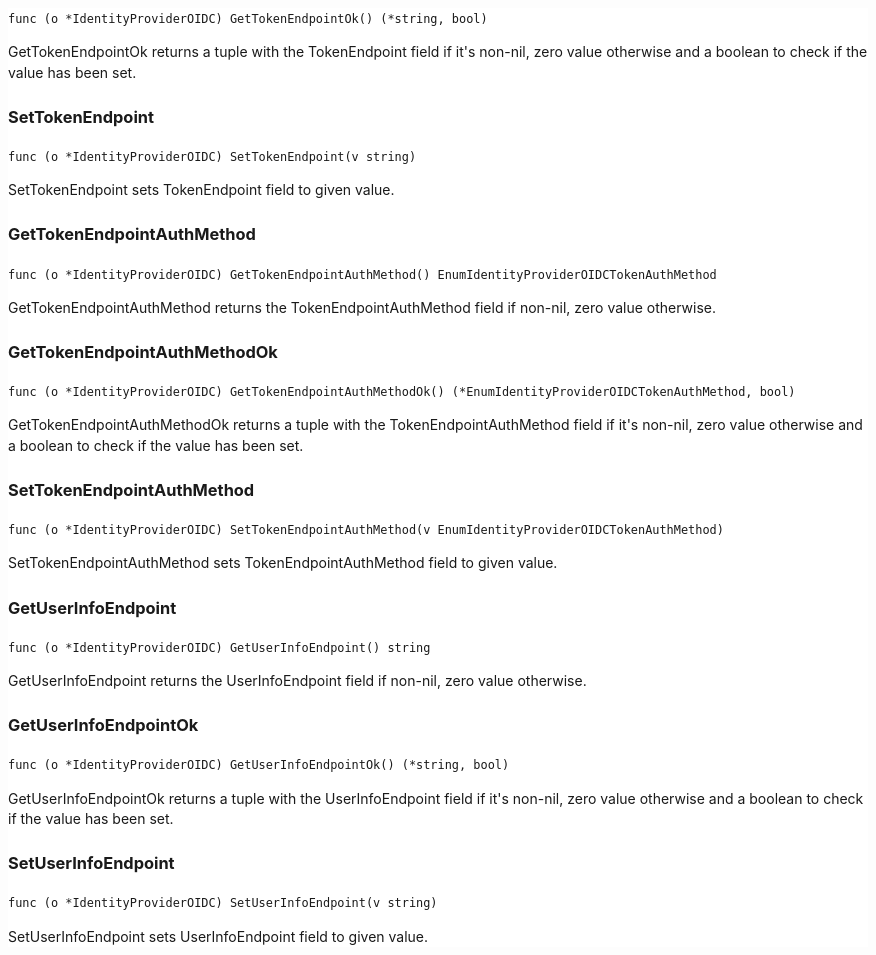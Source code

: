`func (o *IdentityProviderOIDC) GetTokenEndpointOk() (*string, bool)`

GetTokenEndpointOk returns a tuple with the TokenEndpoint field if it's non-nil, zero value otherwise
and a boolean to check if the value has been set.

### SetTokenEndpoint

`func (o *IdentityProviderOIDC) SetTokenEndpoint(v string)`

SetTokenEndpoint sets TokenEndpoint field to given value.


### GetTokenEndpointAuthMethod

`func (o *IdentityProviderOIDC) GetTokenEndpointAuthMethod() EnumIdentityProviderOIDCTokenAuthMethod`

GetTokenEndpointAuthMethod returns the TokenEndpointAuthMethod field if non-nil, zero value otherwise.

### GetTokenEndpointAuthMethodOk

`func (o *IdentityProviderOIDC) GetTokenEndpointAuthMethodOk() (*EnumIdentityProviderOIDCTokenAuthMethod, bool)`

GetTokenEndpointAuthMethodOk returns a tuple with the TokenEndpointAuthMethod field if it's non-nil, zero value otherwise
and a boolean to check if the value has been set.

### SetTokenEndpointAuthMethod

`func (o *IdentityProviderOIDC) SetTokenEndpointAuthMethod(v EnumIdentityProviderOIDCTokenAuthMethod)`

SetTokenEndpointAuthMethod sets TokenEndpointAuthMethod field to given value.


### GetUserInfoEndpoint

`func (o *IdentityProviderOIDC) GetUserInfoEndpoint() string`

GetUserInfoEndpoint returns the UserInfoEndpoint field if non-nil, zero value otherwise.

### GetUserInfoEndpointOk

`func (o *IdentityProviderOIDC) GetUserInfoEndpointOk() (*string, bool)`

GetUserInfoEndpointOk returns a tuple with the UserInfoEndpoint field if it's non-nil, zero value otherwise
and a boolean to check if the value has been set.

### SetUserInfoEndpoint

`func (o *IdentityProviderOIDC) SetUserInfoEndpoint(v string)`

SetUserInfoEndpoint sets UserInfoEndpoint field to given value.
